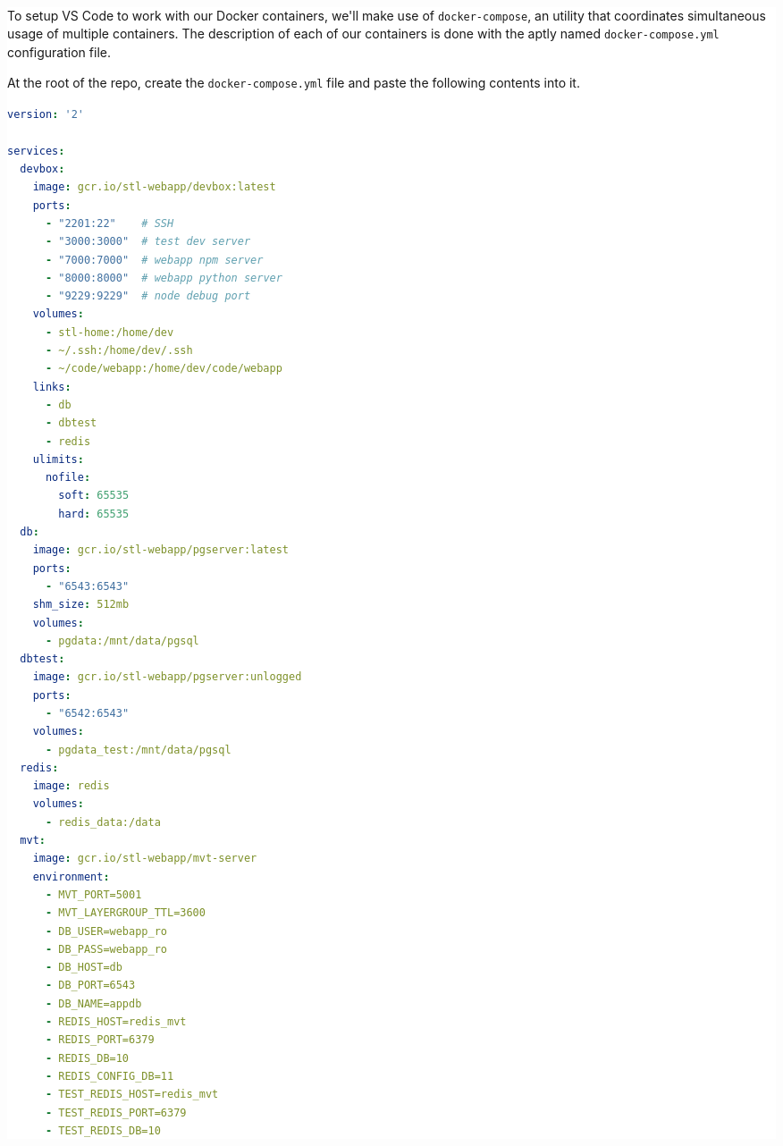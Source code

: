 To setup VS Code to work with our Docker containers, we'll make use of `docker-compose`, an utility
that coordinates simultaneous usage of multiple containers. The description of each of our
containers is done with the aptly named `docker-compose.yml` configuration file.

At the root of the repo, create the `docker-compose.yml` file and paste the following contents into
it.

```yml
version: '2'

services:
  devbox:
    image: gcr.io/stl-webapp/devbox:latest
    ports:
      - "2201:22"    # SSH
      - "3000:3000"  # test dev server
      - "7000:7000"  # webapp npm server
      - "8000:8000"  # webapp python server
      - "9229:9229"  # node debug port
    volumes:
      - stl-home:/home/dev
      - ~/.ssh:/home/dev/.ssh
      - ~/code/webapp:/home/dev/code/webapp
    links:
      - db
      - dbtest
      - redis
    ulimits:
      nofile:
        soft: 65535
        hard: 65535
  db:
    image: gcr.io/stl-webapp/pgserver:latest
    ports:
      - "6543:6543"
    shm_size: 512mb
    volumes:
      - pgdata:/mnt/data/pgsql
  dbtest:
    image: gcr.io/stl-webapp/pgserver:unlogged
    ports:
      - "6542:6543"
    volumes:
      - pgdata_test:/mnt/data/pgsql
  redis:
    image: redis
    volumes:
      - redis_data:/data
  mvt:
    image: gcr.io/stl-webapp/mvt-server
    environment:
      - MVT_PORT=5001
      - MVT_LAYERGROUP_TTL=3600
      - DB_USER=webapp_ro
      - DB_PASS=webapp_ro
      - DB_HOST=db
      - DB_PORT=6543
      - DB_NAME=appdb
      - REDIS_HOST=redis_mvt
      - REDIS_PORT=6379
      - REDIS_DB=10
      - REDIS_CONFIG_DB=11
      - TEST_REDIS_HOST=redis_mvt
      - TEST_REDIS_PORT=6379
      - TEST_REDIS_DB=10
```